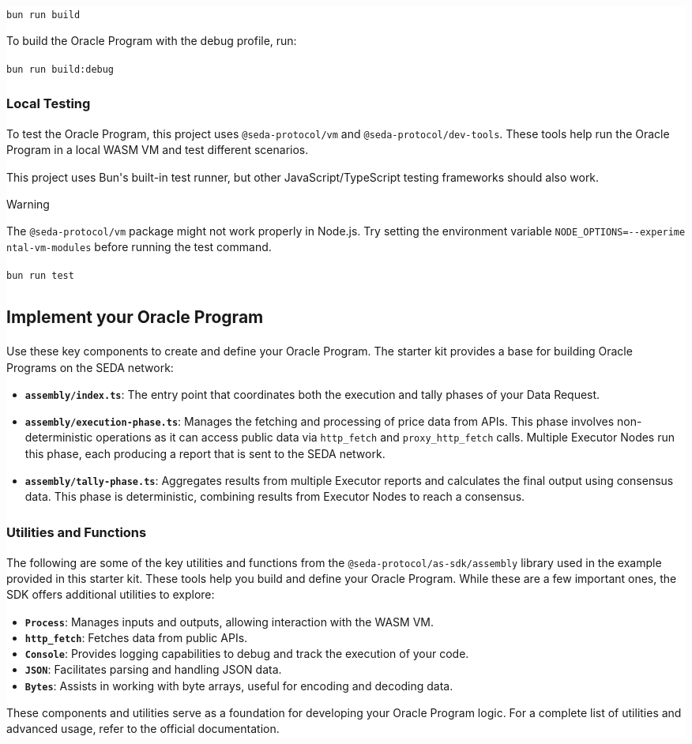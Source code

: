    ```bash
bun run build
```

To build the Oracle Program with the debug profile, run:

```sh
bun run build:debug
```

### Local Testing

To test the Oracle Program, this project uses `@seda-protocol/vm` and `@seda-protocol/dev-tools`. These tools help run the Oracle Program in a local WASM VM and test different scenarios.

This project uses Bun's built-in test runner, but other JavaScript/TypeScript testing frameworks should also work.

> [!WARNING]
> The `@seda-protocol/vm` package might not work properly in Node.js. Try setting the environment variable `NODE_OPTIONS=--experimental-vm-modules` before running the test command.

```sh
bun run test
```

## Implement your Oracle Program

Use these key components to create and define your Oracle Program. The starter kit provides a base for building Oracle Programs on the SEDA network:

- **`assembly/index.ts`**: The entry point that coordinates both the execution and tally phases of your Data Request.

- **`assembly/execution-phase.ts`**: Manages the fetching and processing of price data from APIs. This phase involves non-deterministic operations as it can access public data via `http_fetch` and `proxy_http_fetch` calls. Multiple Executor Nodes run this phase, each producing a report that is sent to the SEDA network.

- **`assembly/tally-phase.ts`**: Aggregates results from multiple Executor reports and calculates the final output using consensus data. This phase is deterministic, combining results from Executor Nodes to reach a consensus.

### Utilities and Functions

The following are some of the key utilities and functions from the `@seda-protocol/as-sdk/assembly` library used in the example provided in this starter kit. These tools help you build and define your Oracle Program. While these are a few important ones, the SDK offers additional utilities to explore:

- **`Process`**: Manages inputs and outputs, allowing interaction with the WASM VM.
- **`http_fetch`**: Fetches data from public APIs.
- **`Console`**: Provides logging capabilities to debug and track the execution of your code.
- **`JSON`**: Facilitates parsing and handling JSON data.
- **`Bytes`**: Assists in working with byte arrays, useful for encoding and decoding data.

These components and utilities serve as a foundation for developing your Oracle Program logic. For a complete list of utilities and advanced usage, refer to the official documentation.
